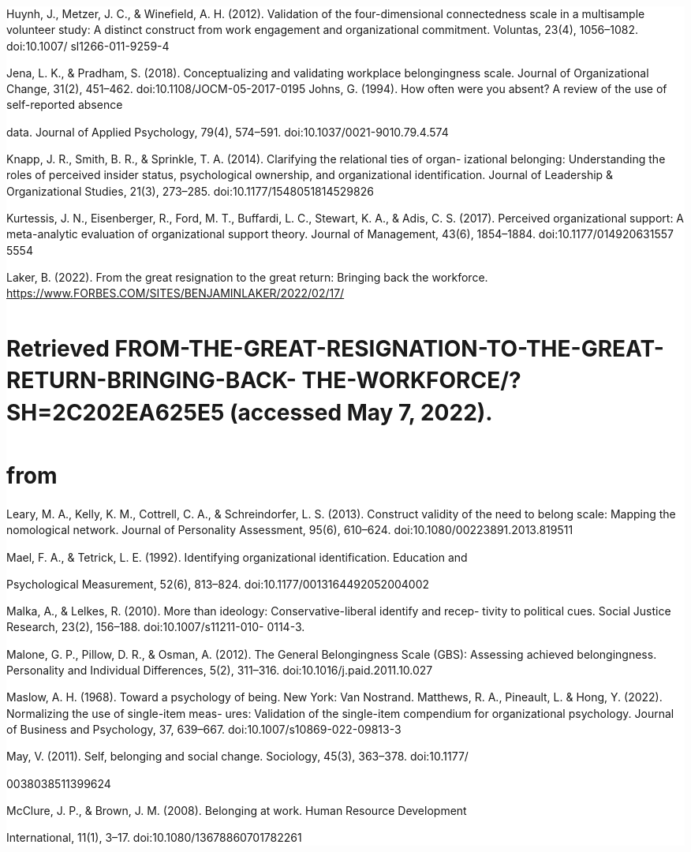 Huynh, J., Metzer, J. C., & Winefield, A. H. (2012). Validation of the four-dimensional connectedness scale in a multisample volunteer study: A distinct construct from work engagement and organizational commitment. Voluntas, 23(4), 1056–1082. doi:10.1007/ sl1266-011-9259-4

Jena, L. K., & Pradham, S. (2018). Conceptualizing and validating workplace belongingness scale. Journal of Organizational Change, 31(2), 451–462. doi:10.1108/JOCM-05-2017-0195 Johns, G. (1994). How often were you absent? A review of the use of self-reported absence

data. Journal of Applied Psychology, 79(4), 574–591. doi:10.1037/0021-9010.79.4.574

Knapp, J. R., Smith, B. R., & Sprinkle, T. A. (2014). Clarifying the relational ties of organ- izational belonging: Understanding the roles of perceived insider status, psychological ownership, and organizational identification. Journal of Leadership & Organizational Studies, 21(3), 273–285. doi:10.1177/1548051814529826

Kurtessis, J. N., Eisenberger, R., Ford, M. T., Buffardi, L. C., Stewart, K. A., & Adis, C. S. (2017). Perceived organizational support: A meta-analytic evaluation of organizational support theory. Journal of Management, 43(6), 1854–1884. doi:10.1177/014920631557 5554

Laker, B. (2022). From the great resignation to the great return: Bringing back the workforce. https://www.FORBES.COM/SITES/BENJAMINLAKER/2022/02/17/

# Retrieved FROM-THE-GREAT-RESIGNATION-TO-THE-GREAT-RETURN-BRINGING-BACK- THE-WORKFORCE/?SH=2C202EA625E5 (accessed May 7, 2022).

# from

Leary, M. A., Kelly, K. M., Cottrell, C. A., & Schreindorfer, L. S. (2013). Construct validity of the need to belong scale: Mapping the nomological network. Journal of Personality Assessment, 95(6), 610–624. doi:10.1080/00223891.2013.819511

Mael, F. A., & Tetrick, L. E. (1992). Identifying organizational identification. Education and

Psychological Measurement, 52(6), 813–824. doi:10.1177/0013164492052004002

Malka, A., & Lelkes, R. (2010). More than ideology: Conservative-liberal identify and recep- tivity to political cues. Social Justice Research, 23(2), 156–188. doi:10.1007/s11211-010- 0114-3.

Malone, G. P., Pillow, D. R., & Osman, A. (2012). The General Belongingness Scale (GBS): Assessing achieved belongingness. Personality and Individual Differences, 5(2), 311–316. doi:10.1016/j.paid.2011.10.027

Maslow, A. H. (1968). Toward a psychology of being. New York: Van Nostrand. Matthews, R. A., Pineault, L. & Hong, Y. (2022). Normalizing the use of single-item meas- ures: Validation of the single-item compendium for organizational psychology. Journal of Business and Psychology, 37, 639–667. doi:10.1007/s10869-022-09813-3

May, V. (2011). Self, belonging and social change. Sociology, 45(3), 363–378. doi:10.1177/

0038038511399624

McClure, J. P., & Brown, J. M. (2008). Belonging at work. Human Resource Development

International, 11(1), 3–17. doi:10.1080/13678860701782261
